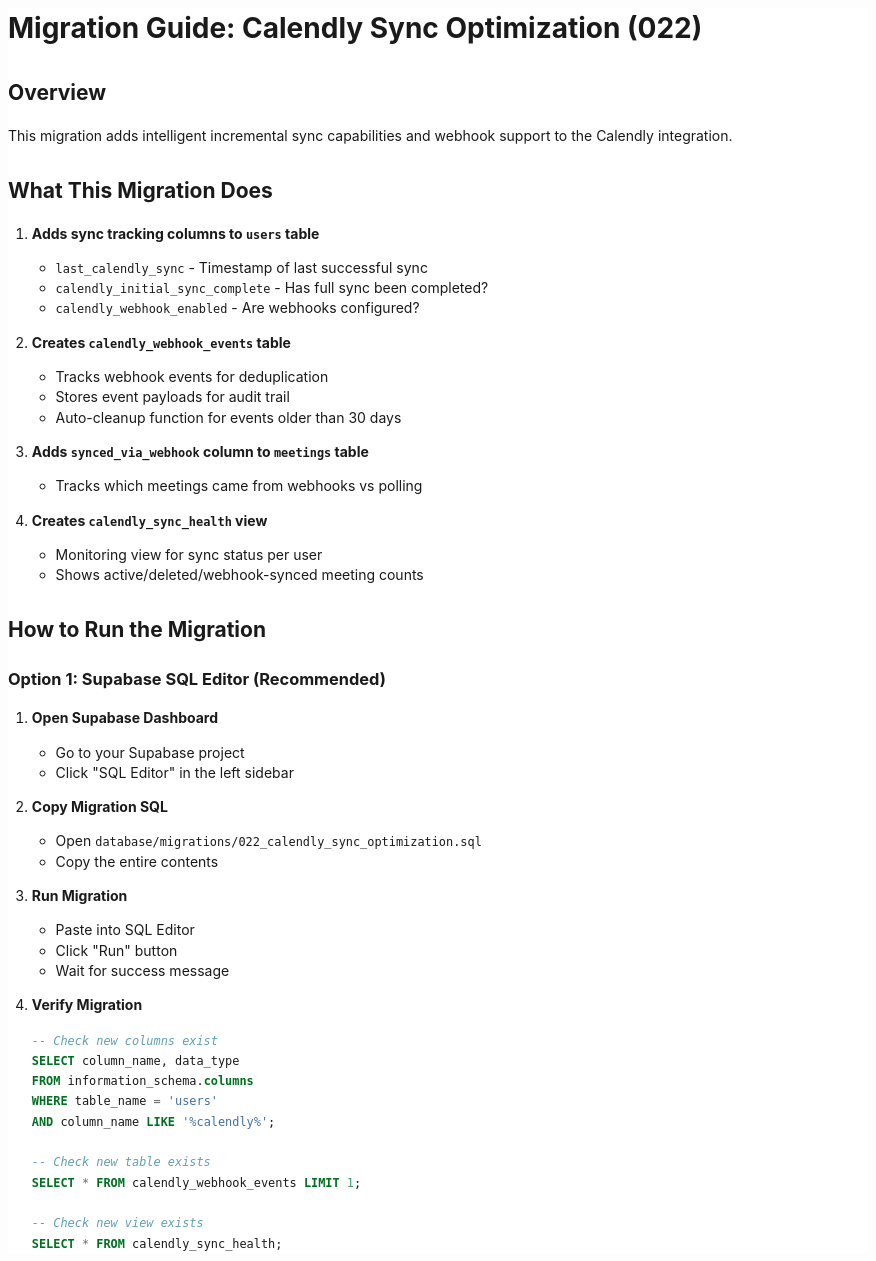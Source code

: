 # Migration Guide: Calendly Sync Optimization (022)

## Overview

This migration adds intelligent incremental sync capabilities and webhook support to the Calendly integration.

## What This Migration Does

1. **Adds sync tracking columns to `users` table**
   - `last_calendly_sync` - Timestamp of last successful sync
   - `calendly_initial_sync_complete` - Has full sync been completed?
   - `calendly_webhook_enabled` - Are webhooks configured?

2. **Creates `calendly_webhook_events` table**
   - Tracks webhook events for deduplication
   - Stores event payloads for audit trail
   - Auto-cleanup function for events older than 30 days

3. **Adds `synced_via_webhook` column to `meetings` table**
   - Tracks which meetings came from webhooks vs polling

4. **Creates `calendly_sync_health` view**
   - Monitoring view for sync status per user
   - Shows active/deleted/webhook-synced meeting counts

## How to Run the Migration

### Option 1: Supabase SQL Editor (Recommended)

1. **Open Supabase Dashboard**
   - Go to your Supabase project
   - Click "SQL Editor" in the left sidebar

2. **Copy Migration SQL**
   - Open `database/migrations/022_calendly_sync_optimization.sql`
   - Copy the entire contents

3. **Run Migration**
   - Paste into SQL Editor
   - Click "Run" button
   - Wait for success message

4. **Verify Migration**
   ```sql
   -- Check new columns exist
   SELECT column_name, data_type 
   FROM information_schema.columns 
   WHERE table_name = 'users' 
   AND column_name LIKE '%calendly%';
   
   -- Check new table exists
   SELECT * FROM calendly_webhook_events LIMIT 1;
   
   -- Check new view exists
   SELECT * FROM calendly_sync_health;
   ```
